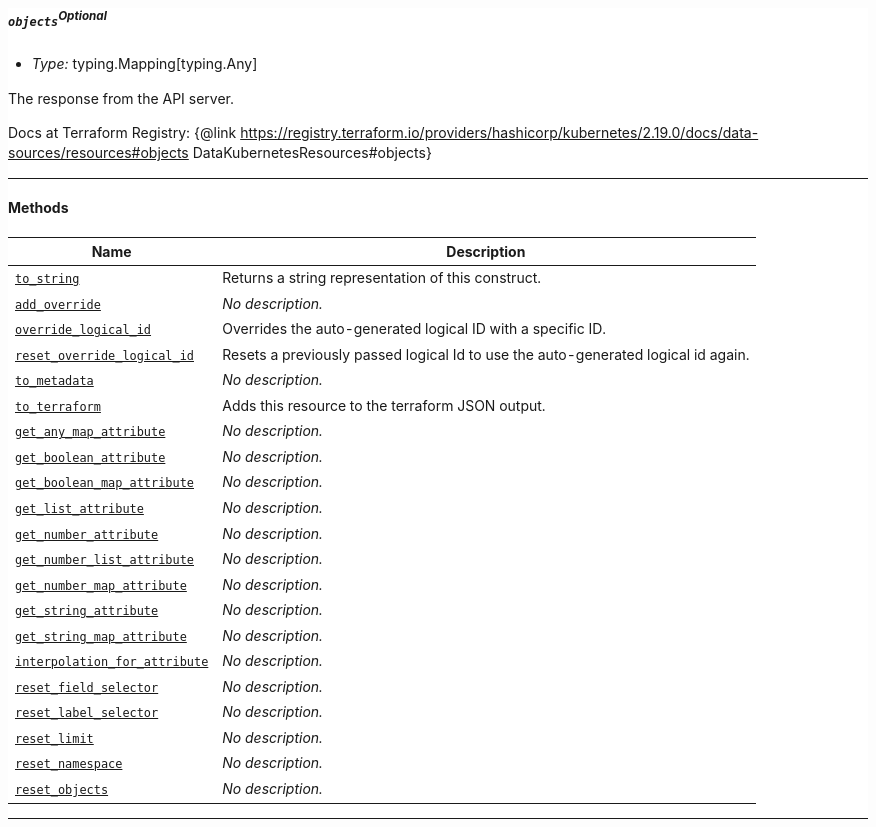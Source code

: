 ##### `objects`<sup>Optional</sup> <a name="objects" id="@cdktf/provider-kubernetes.dataKubernetesResources.DataKubernetesResources.Initializer.parameter.objects"></a>

- *Type:* typing.Mapping[typing.Any]

The response from the API server.

Docs at Terraform Registry: {@link https://registry.terraform.io/providers/hashicorp/kubernetes/2.19.0/docs/data-sources/resources#objects DataKubernetesResources#objects}

---

#### Methods <a name="Methods" id="Methods"></a>

| **Name** | **Description** |
| --- | --- |
| <code><a href="#@cdktf/provider-kubernetes.dataKubernetesResources.DataKubernetesResources.toString">to_string</a></code> | Returns a string representation of this construct. |
| <code><a href="#@cdktf/provider-kubernetes.dataKubernetesResources.DataKubernetesResources.addOverride">add_override</a></code> | *No description.* |
| <code><a href="#@cdktf/provider-kubernetes.dataKubernetesResources.DataKubernetesResources.overrideLogicalId">override_logical_id</a></code> | Overrides the auto-generated logical ID with a specific ID. |
| <code><a href="#@cdktf/provider-kubernetes.dataKubernetesResources.DataKubernetesResources.resetOverrideLogicalId">reset_override_logical_id</a></code> | Resets a previously passed logical Id to use the auto-generated logical id again. |
| <code><a href="#@cdktf/provider-kubernetes.dataKubernetesResources.DataKubernetesResources.toMetadata">to_metadata</a></code> | *No description.* |
| <code><a href="#@cdktf/provider-kubernetes.dataKubernetesResources.DataKubernetesResources.toTerraform">to_terraform</a></code> | Adds this resource to the terraform JSON output. |
| <code><a href="#@cdktf/provider-kubernetes.dataKubernetesResources.DataKubernetesResources.getAnyMapAttribute">get_any_map_attribute</a></code> | *No description.* |
| <code><a href="#@cdktf/provider-kubernetes.dataKubernetesResources.DataKubernetesResources.getBooleanAttribute">get_boolean_attribute</a></code> | *No description.* |
| <code><a href="#@cdktf/provider-kubernetes.dataKubernetesResources.DataKubernetesResources.getBooleanMapAttribute">get_boolean_map_attribute</a></code> | *No description.* |
| <code><a href="#@cdktf/provider-kubernetes.dataKubernetesResources.DataKubernetesResources.getListAttribute">get_list_attribute</a></code> | *No description.* |
| <code><a href="#@cdktf/provider-kubernetes.dataKubernetesResources.DataKubernetesResources.getNumberAttribute">get_number_attribute</a></code> | *No description.* |
| <code><a href="#@cdktf/provider-kubernetes.dataKubernetesResources.DataKubernetesResources.getNumberListAttribute">get_number_list_attribute</a></code> | *No description.* |
| <code><a href="#@cdktf/provider-kubernetes.dataKubernetesResources.DataKubernetesResources.getNumberMapAttribute">get_number_map_attribute</a></code> | *No description.* |
| <code><a href="#@cdktf/provider-kubernetes.dataKubernetesResources.DataKubernetesResources.getStringAttribute">get_string_attribute</a></code> | *No description.* |
| <code><a href="#@cdktf/provider-kubernetes.dataKubernetesResources.DataKubernetesResources.getStringMapAttribute">get_string_map_attribute</a></code> | *No description.* |
| <code><a href="#@cdktf/provider-kubernetes.dataKubernetesResources.DataKubernetesResources.interpolationForAttribute">interpolation_for_attribute</a></code> | *No description.* |
| <code><a href="#@cdktf/provider-kubernetes.dataKubernetesResources.DataKubernetesResources.resetFieldSelector">reset_field_selector</a></code> | *No description.* |
| <code><a href="#@cdktf/provider-kubernetes.dataKubernetesResources.DataKubernetesResources.resetLabelSelector">reset_label_selector</a></code> | *No description.* |
| <code><a href="#@cdktf/provider-kubernetes.dataKubernetesResources.DataKubernetesResources.resetLimit">reset_limit</a></code> | *No description.* |
| <code><a href="#@cdktf/provider-kubernetes.dataKubernetesResources.DataKubernetesResources.resetNamespace">reset_namespace</a></code> | *No description.* |
| <code><a href="#@cdktf/provider-kubernetes.dataKubernetesResources.DataKubernetesResources.resetObjects">reset_objects</a></code> | *No description.* |

---